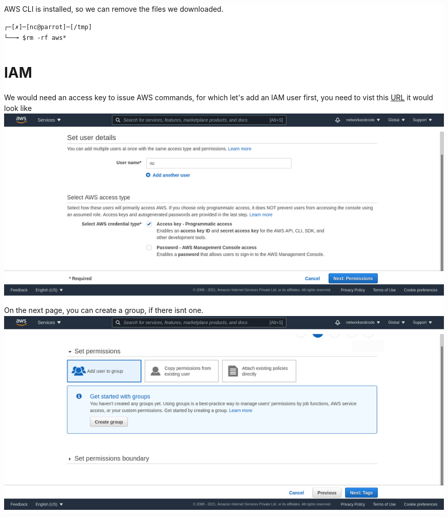 AWS CLI is installed, so we can remove the files we downloaded.
```
┌─[✗]─[nc@parrot]─[/tmp]
└──╼ $rm -rf aws*
```

# IAM
We would need an access key to issue AWS commands, for which let's add an IAM user first, you need to vist this 
[URL](https://console.aws.amazon.com/iam/home#/users$new?step=details) it would look like 
![Add IAM User](/assets/aws-eks-setup-cluster-and-deploy-owasp-juice-shop-1.png)

On the next page, you can create a group, if there isnt one. ![Add IAM Group](/assets/aws-eks-setup-cluster-and-deploy-owasp-juice-shop-2.png)
